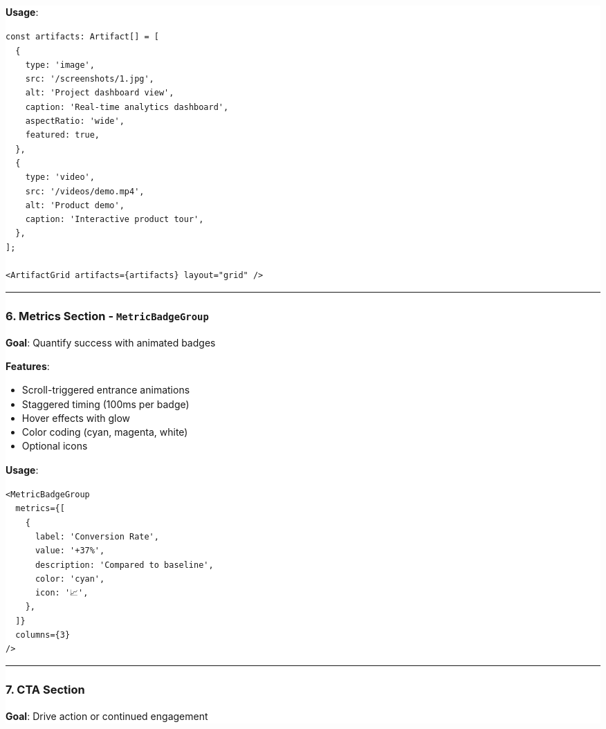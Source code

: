 **Usage**:
```tsx
const artifacts: Artifact[] = [
  {
    type: 'image',
    src: '/screenshots/1.jpg',
    alt: 'Project dashboard view',
    caption: 'Real-time analytics dashboard',
    aspectRatio: 'wide',
    featured: true,
  },
  {
    type: 'video',
    src: '/videos/demo.mp4',
    alt: 'Product demo',
    caption: 'Interactive product tour',
  },
];

<ArtifactGrid artifacts={artifacts} layout="grid" />
```

---

### 6. Metrics Section - `MetricBadgeGroup`
**Goal**: Quantify success with animated badges

**Features**:
- Scroll-triggered entrance animations
- Staggered timing (100ms per badge)
- Hover effects with glow
- Color coding (cyan, magenta, white)
- Optional icons

**Usage**:
```tsx
<MetricBadgeGroup
  metrics={[
    {
      label: 'Conversion Rate',
      value: '+37%',
      description: 'Compared to baseline',
      color: 'cyan',
      icon: '📈',
    },
  ]}
  columns={3}
/>
```

---

### 7. CTA Section
**Goal**: Drive action or continued engagement
